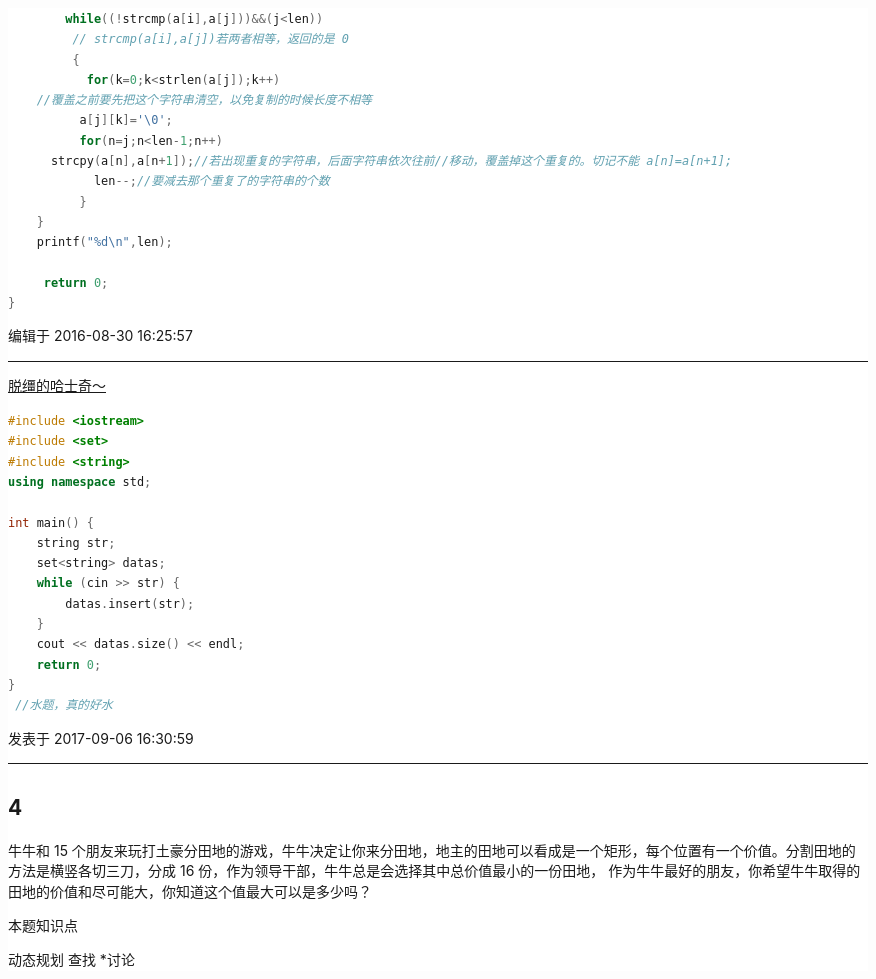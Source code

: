```cpp
        while((!strcmp(a[i],a[j]))&&(j<len))
         // strcmp(a[i],a[j])若两者相等，返回的是 0        
         { 
           for(k=0;k<strlen(a[j]);k++)
    //覆盖之前要先把这个字符串清空，以免复制的时候长度不相等
          a[j][k]='\0';
          for(n=j;n<len-1;n++)
	  strcpy(a[n],a[n+1]);//若出现重复的字符串，后面字符串依次往前//移动，覆盖掉这个重复的。切记不能 a[n]=a[n+1];
            len--;//要减去那个重复了的字符串的个数
          }
    }
    printf("%d\n",len);

     return 0;
}

```

编辑于 2016-08-30 16:25:57

* * *

[脱缰的哈士奇～](https://www.nowcoder.com/profile/542028)

```cpp
#include <iostream>
#include <set>
#include <string>
using namespace std;

int main() {
	string str;
	set<string> datas;
	while (cin >> str) {
		datas.insert(str);
	}
	cout << datas.size() << endl;
	return 0;
}
 //水题，真的好水
```

发表于 2017-09-06 16:30:59

* * *

## 4

牛牛和 15 个朋友来玩打土豪分田地的游戏，牛牛决定让你来分田地，地主的田地可以看成是一个矩形，每个位置有一个价值。分割田地的方法是横竖各切三刀，分成 16 份，作为领导干部，牛牛总是会选择其中总价值最小的一份田地， 作为牛牛最好的朋友，你希望牛牛取得的田地的价值和尽可能大，你知道这个值最大可以是多少吗？

本题知识点

动态规划 查找 *讨论
